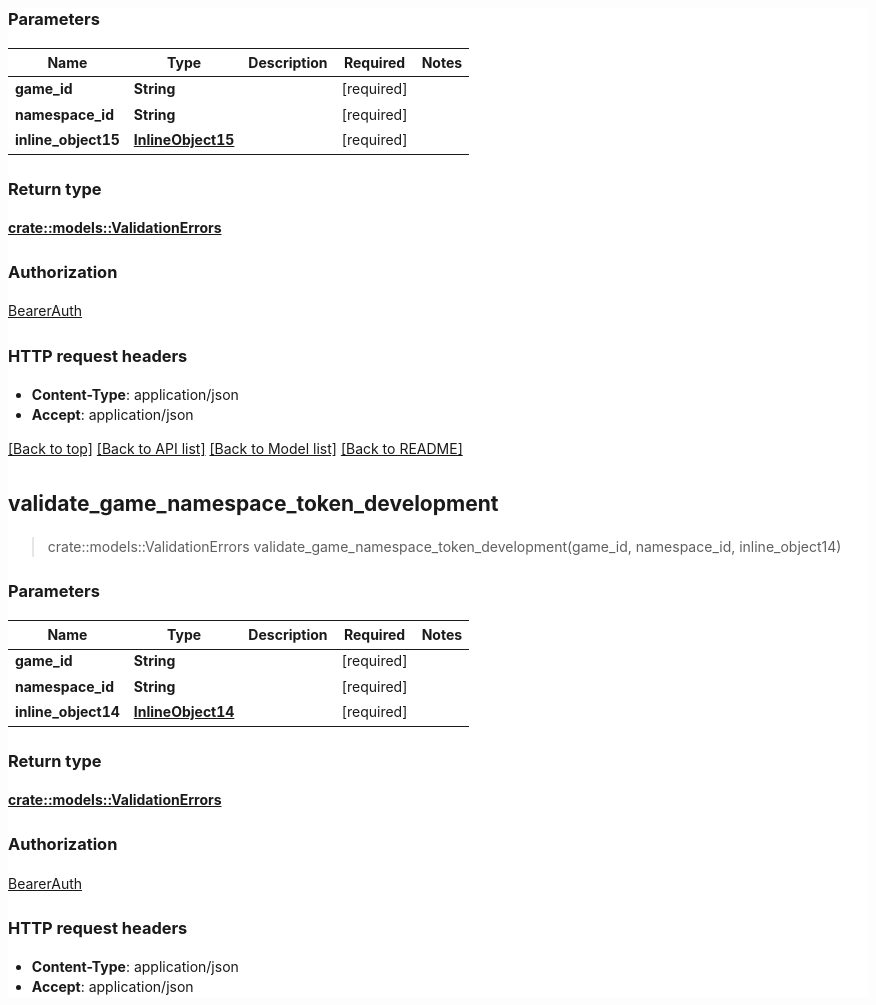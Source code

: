 ### Parameters

| Name                | Type                                    | Description | Required   | Notes |
| ------------------- | --------------------------------------- | ----------- | ---------- | ----- |
| **game_id**         | **String**                              |             | [required] |
| **namespace_id**    | **String**                              |             | [required] |
| **inline_object15** | [**InlineObject15**](InlineObject15.md) |             | [required] |

### Return type

[**crate::models::ValidationErrors**](ValidationErrors.md)

### Authorization

[BearerAuth](../README.md#BearerAuth)

### HTTP request headers

- **Content-Type**: application/json
- **Accept**: application/json

[[Back to top]](#) [[Back to API list]](../README.md#documentation-for-api-endpoints) [[Back to Model list]](../README.md#documentation-for-models) [[Back to README]](../README.md)

## validate_game_namespace_token_development

> crate::models::ValidationErrors validate_game_namespace_token_development(game_id, namespace_id, inline_object14)

### Parameters

| Name                | Type                                    | Description | Required   | Notes |
| ------------------- | --------------------------------------- | ----------- | ---------- | ----- |
| **game_id**         | **String**                              |             | [required] |
| **namespace_id**    | **String**                              |             | [required] |
| **inline_object14** | [**InlineObject14**](InlineObject14.md) |             | [required] |

### Return type

[**crate::models::ValidationErrors**](ValidationErrors.md)

### Authorization

[BearerAuth](../README.md#BearerAuth)

### HTTP request headers

- **Content-Type**: application/json
- **Accept**: application/json
